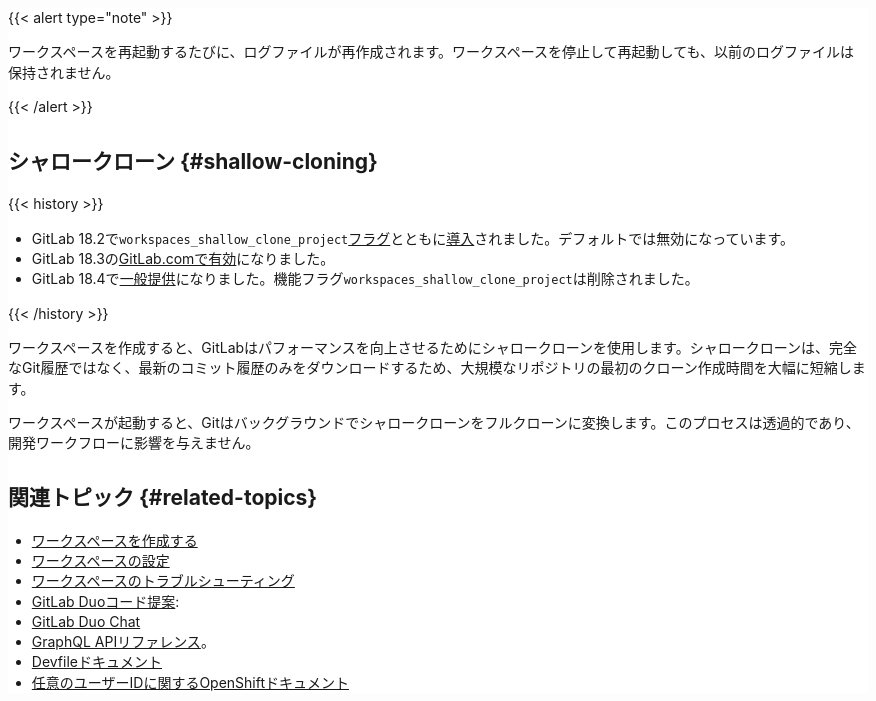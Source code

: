 {{< alert type="note" >}}

ワークスペースを再起動するたびに、ログファイルが再作成されます。ワークスペースを停止して再起動しても、以前のログファイルは保持されません。

{{< /alert >}}

## シャロークローン {#shallow-cloning}

{{< history >}}

- GitLab 18.2で`workspaces_shallow_clone_project`[フラグ](../../administration/feature_flags/_index.md)とともに[導入](https://gitlab.com/gitlab-org/gitlab/-/issues/543982)されました。デフォルトでは無効になっています。
- GitLab 18.3の[GitLab.comで有効](https://gitlab.com/gitlab-org/gitlab/-/issues/550330)になりました。
- GitLab 18.4で[一般提供](https://gitlab.com/gitlab-org/gitlab/-/issues/558154)になりました。機能フラグ`workspaces_shallow_clone_project`は削除されました。

{{< /history >}}

ワークスペースを作成すると、GitLabはパフォーマンスを向上させるためにシャロークローンを使用します。シャロークローンは、完全なGit履歴ではなく、最新のコミット履歴のみをダウンロードするため、大規模なリポジトリの最初のクローン作成時間を大幅に短縮します。

ワークスペースが起動すると、Gitはバックグラウンドでシャロークローンをフルクローンに変換します。このプロセスは透過的であり、開発ワークフローに影響を与えません。

## 関連トピック {#related-topics}

- [ワークスペースを作成する](configuration.md#create-a-workspace)
- [ワークスペースの設定](settings.md)
- [ワークスペースのトラブルシューティング](workspaces_troubleshooting.md)
- [GitLab Duoコード提案](../project/repository/code_suggestions/_index.md):
- [GitLab Duo Chat](../gitlab_duo_chat/_index.md)
- [GraphQL APIリファレンス](../../api/graphql/reference/_index.md)。
- [Devfileドキュメント](https://devfile.io/docs/2.2.0/devfile-schema)
- [任意のユーザーIDに関するOpenShiftドキュメント](https://docs.openshift.com/container-platform/4.12/openshift_images/create-images.html#use-uid_create-images)
